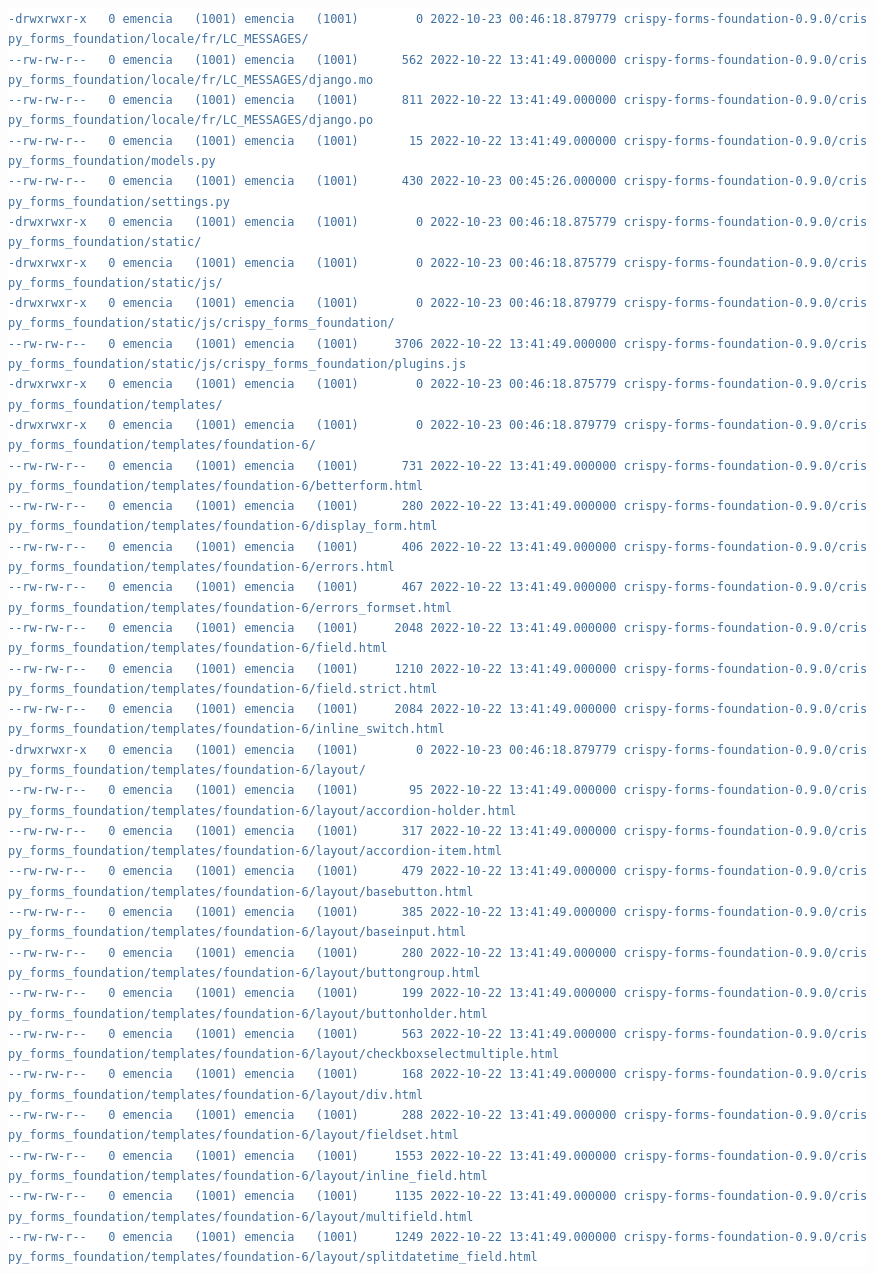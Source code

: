 ```diff
-drwxrwxr-x   0 emencia   (1001) emencia   (1001)        0 2022-10-23 00:46:18.879779 crispy-forms-foundation-0.9.0/crispy_forms_foundation/locale/fr/LC_MESSAGES/
--rw-rw-r--   0 emencia   (1001) emencia   (1001)      562 2022-10-22 13:41:49.000000 crispy-forms-foundation-0.9.0/crispy_forms_foundation/locale/fr/LC_MESSAGES/django.mo
--rw-rw-r--   0 emencia   (1001) emencia   (1001)      811 2022-10-22 13:41:49.000000 crispy-forms-foundation-0.9.0/crispy_forms_foundation/locale/fr/LC_MESSAGES/django.po
--rw-rw-r--   0 emencia   (1001) emencia   (1001)       15 2022-10-22 13:41:49.000000 crispy-forms-foundation-0.9.0/crispy_forms_foundation/models.py
--rw-rw-r--   0 emencia   (1001) emencia   (1001)      430 2022-10-23 00:45:26.000000 crispy-forms-foundation-0.9.0/crispy_forms_foundation/settings.py
-drwxrwxr-x   0 emencia   (1001) emencia   (1001)        0 2022-10-23 00:46:18.875779 crispy-forms-foundation-0.9.0/crispy_forms_foundation/static/
-drwxrwxr-x   0 emencia   (1001) emencia   (1001)        0 2022-10-23 00:46:18.875779 crispy-forms-foundation-0.9.0/crispy_forms_foundation/static/js/
-drwxrwxr-x   0 emencia   (1001) emencia   (1001)        0 2022-10-23 00:46:18.879779 crispy-forms-foundation-0.9.0/crispy_forms_foundation/static/js/crispy_forms_foundation/
--rw-rw-r--   0 emencia   (1001) emencia   (1001)     3706 2022-10-22 13:41:49.000000 crispy-forms-foundation-0.9.0/crispy_forms_foundation/static/js/crispy_forms_foundation/plugins.js
-drwxrwxr-x   0 emencia   (1001) emencia   (1001)        0 2022-10-23 00:46:18.875779 crispy-forms-foundation-0.9.0/crispy_forms_foundation/templates/
-drwxrwxr-x   0 emencia   (1001) emencia   (1001)        0 2022-10-23 00:46:18.879779 crispy-forms-foundation-0.9.0/crispy_forms_foundation/templates/foundation-6/
--rw-rw-r--   0 emencia   (1001) emencia   (1001)      731 2022-10-22 13:41:49.000000 crispy-forms-foundation-0.9.0/crispy_forms_foundation/templates/foundation-6/betterform.html
--rw-rw-r--   0 emencia   (1001) emencia   (1001)      280 2022-10-22 13:41:49.000000 crispy-forms-foundation-0.9.0/crispy_forms_foundation/templates/foundation-6/display_form.html
--rw-rw-r--   0 emencia   (1001) emencia   (1001)      406 2022-10-22 13:41:49.000000 crispy-forms-foundation-0.9.0/crispy_forms_foundation/templates/foundation-6/errors.html
--rw-rw-r--   0 emencia   (1001) emencia   (1001)      467 2022-10-22 13:41:49.000000 crispy-forms-foundation-0.9.0/crispy_forms_foundation/templates/foundation-6/errors_formset.html
--rw-rw-r--   0 emencia   (1001) emencia   (1001)     2048 2022-10-22 13:41:49.000000 crispy-forms-foundation-0.9.0/crispy_forms_foundation/templates/foundation-6/field.html
--rw-rw-r--   0 emencia   (1001) emencia   (1001)     1210 2022-10-22 13:41:49.000000 crispy-forms-foundation-0.9.0/crispy_forms_foundation/templates/foundation-6/field.strict.html
--rw-rw-r--   0 emencia   (1001) emencia   (1001)     2084 2022-10-22 13:41:49.000000 crispy-forms-foundation-0.9.0/crispy_forms_foundation/templates/foundation-6/inline_switch.html
-drwxrwxr-x   0 emencia   (1001) emencia   (1001)        0 2022-10-23 00:46:18.879779 crispy-forms-foundation-0.9.0/crispy_forms_foundation/templates/foundation-6/layout/
--rw-rw-r--   0 emencia   (1001) emencia   (1001)       95 2022-10-22 13:41:49.000000 crispy-forms-foundation-0.9.0/crispy_forms_foundation/templates/foundation-6/layout/accordion-holder.html
--rw-rw-r--   0 emencia   (1001) emencia   (1001)      317 2022-10-22 13:41:49.000000 crispy-forms-foundation-0.9.0/crispy_forms_foundation/templates/foundation-6/layout/accordion-item.html
--rw-rw-r--   0 emencia   (1001) emencia   (1001)      479 2022-10-22 13:41:49.000000 crispy-forms-foundation-0.9.0/crispy_forms_foundation/templates/foundation-6/layout/basebutton.html
--rw-rw-r--   0 emencia   (1001) emencia   (1001)      385 2022-10-22 13:41:49.000000 crispy-forms-foundation-0.9.0/crispy_forms_foundation/templates/foundation-6/layout/baseinput.html
--rw-rw-r--   0 emencia   (1001) emencia   (1001)      280 2022-10-22 13:41:49.000000 crispy-forms-foundation-0.9.0/crispy_forms_foundation/templates/foundation-6/layout/buttongroup.html
--rw-rw-r--   0 emencia   (1001) emencia   (1001)      199 2022-10-22 13:41:49.000000 crispy-forms-foundation-0.9.0/crispy_forms_foundation/templates/foundation-6/layout/buttonholder.html
--rw-rw-r--   0 emencia   (1001) emencia   (1001)      563 2022-10-22 13:41:49.000000 crispy-forms-foundation-0.9.0/crispy_forms_foundation/templates/foundation-6/layout/checkboxselectmultiple.html
--rw-rw-r--   0 emencia   (1001) emencia   (1001)      168 2022-10-22 13:41:49.000000 crispy-forms-foundation-0.9.0/crispy_forms_foundation/templates/foundation-6/layout/div.html
--rw-rw-r--   0 emencia   (1001) emencia   (1001)      288 2022-10-22 13:41:49.000000 crispy-forms-foundation-0.9.0/crispy_forms_foundation/templates/foundation-6/layout/fieldset.html
--rw-rw-r--   0 emencia   (1001) emencia   (1001)     1553 2022-10-22 13:41:49.000000 crispy-forms-foundation-0.9.0/crispy_forms_foundation/templates/foundation-6/layout/inline_field.html
--rw-rw-r--   0 emencia   (1001) emencia   (1001)     1135 2022-10-22 13:41:49.000000 crispy-forms-foundation-0.9.0/crispy_forms_foundation/templates/foundation-6/layout/multifield.html
--rw-rw-r--   0 emencia   (1001) emencia   (1001)     1249 2022-10-22 13:41:49.000000 crispy-forms-foundation-0.9.0/crispy_forms_foundation/templates/foundation-6/layout/splitdatetime_field.html
```